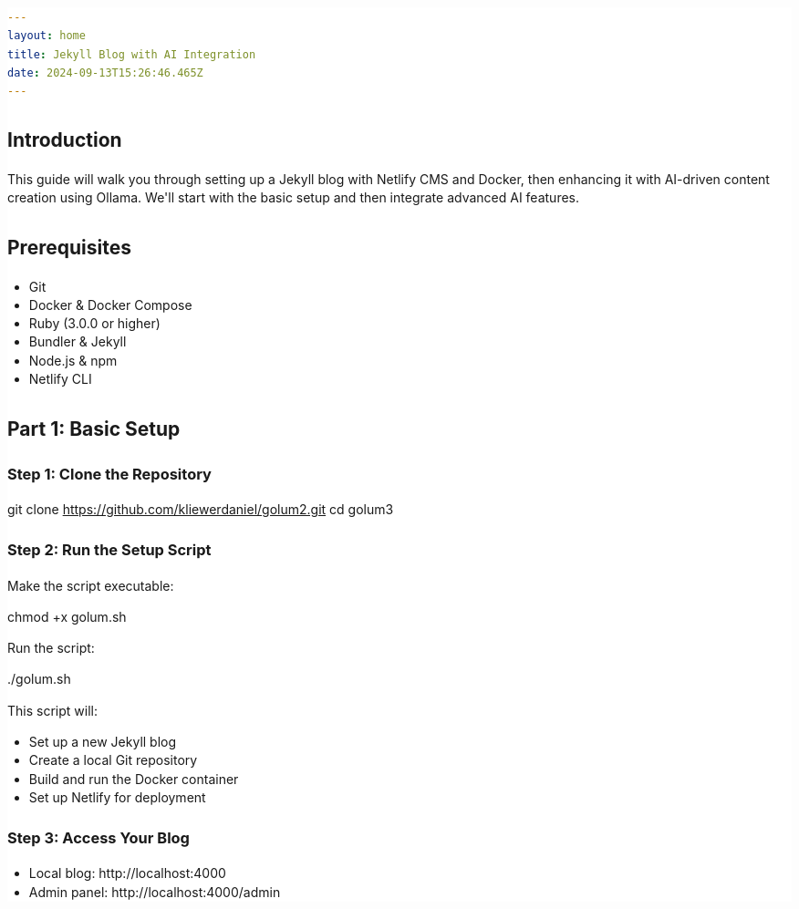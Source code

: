 ```yaml
---
layout: home
title: Jekyll Blog with AI Integration
date: 2024-09-13T15:26:46.465Z
---
```

## Introduction

This guide will walk you through setting up a Jekyll blog with Netlify CMS and Docker, then enhancing it with AI-driven content creation using Ollama. We'll start with the basic setup and then integrate advanced AI features.

## Prerequisites

- Git
- Docker & Docker Compose
- Ruby (3.0.0 or higher)
- Bundler & Jekyll
- Node.js & npm
- Netlify CLI

## Part 1: Basic Setup

### Step 1: Clone the Repository


git clone https://github.com/kliewerdaniel/golum2.git
cd golum3


### Step 2: Run the Setup Script

Make the script executable:


chmod +x golum.sh

Run the script:

./golum.sh


This script will:
- Set up a new Jekyll blog
- Create a local Git repository
- Build and run the Docker container
- Set up Netlify for deployment

### Step 3: Access Your Blog

- Local blog: http://localhost:4000
- Admin panel: http://localhost:4000/admin
